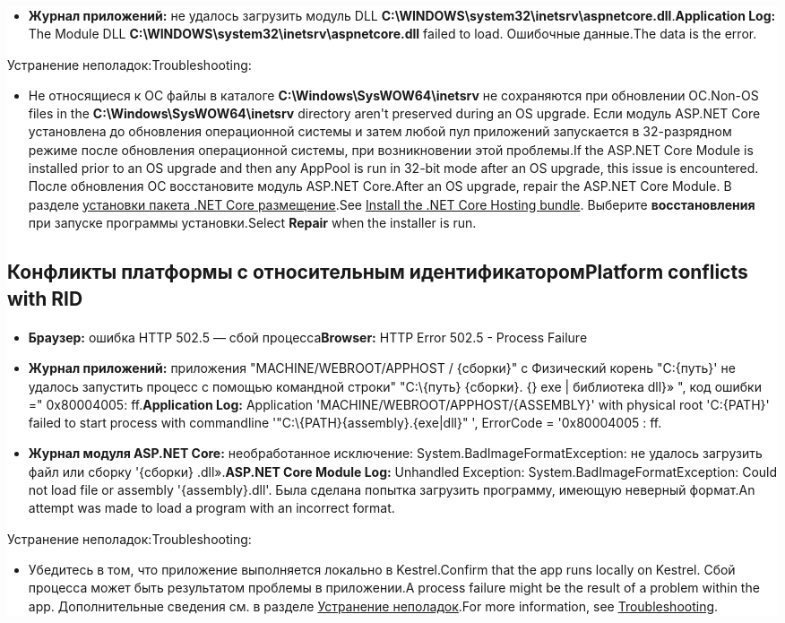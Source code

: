 * <span data-ttu-id="4e2f4-125">**Журнал приложений:** не удалось загрузить модуль DLL **C:\WINDOWS\system32\inetsrv\aspnetcore.dll**.</span><span class="sxs-lookup"><span data-stu-id="4e2f4-125">**Application Log:** The Module DLL **C:\WINDOWS\system32\inetsrv\aspnetcore.dll** failed to load.</span></span> <span data-ttu-id="4e2f4-126">Ошибочные данные.</span><span class="sxs-lookup"><span data-stu-id="4e2f4-126">The data is the error.</span></span>

<span data-ttu-id="4e2f4-127">Устранение неполадок:</span><span class="sxs-lookup"><span data-stu-id="4e2f4-127">Troubleshooting:</span></span>

* <span data-ttu-id="4e2f4-128">Не относящиеся к ОС файлы в каталоге **C:\Windows\SysWOW64\inetsrv** не сохраняются при обновлении ОС.</span><span class="sxs-lookup"><span data-stu-id="4e2f4-128">Non-OS files in the **C:\Windows\SysWOW64\inetsrv** directory aren't preserved during an OS upgrade.</span></span> <span data-ttu-id="4e2f4-129">Если модуль ASP.NET Core установлена до обновления операционной системы и затем любой пул приложений запускается в 32-разрядном режиме после обновления операционной системы, при возникновении этой проблемы.</span><span class="sxs-lookup"><span data-stu-id="4e2f4-129">If the ASP.NET Core Module is installed prior to an OS upgrade and then any AppPool is run in 32-bit mode after an OS upgrade, this issue is encountered.</span></span> <span data-ttu-id="4e2f4-130">После обновления ОС восстановите модуль ASP.NET Core.</span><span class="sxs-lookup"><span data-stu-id="4e2f4-130">After an OS upgrade, repair the ASP.NET Core Module.</span></span> <span data-ttu-id="4e2f4-131">В разделе [установки пакета .NET Core размещение](xref:host-and-deploy/iis/index#install-the-net-core-hosting-bundle).</span><span class="sxs-lookup"><span data-stu-id="4e2f4-131">See [Install the .NET Core Hosting bundle](xref:host-and-deploy/iis/index#install-the-net-core-hosting-bundle).</span></span> <span data-ttu-id="4e2f4-132">Выберите **восстановления** при запуске программы установки.</span><span class="sxs-lookup"><span data-stu-id="4e2f4-132">Select **Repair** when the installer is run.</span></span>

## <a name="platform-conflicts-with-rid"></a><span data-ttu-id="4e2f4-133">Конфликты платформы с относительным идентификатором</span><span class="sxs-lookup"><span data-stu-id="4e2f4-133">Platform conflicts with RID</span></span>

* <span data-ttu-id="4e2f4-134">**Браузер:** ошибка HTTP 502.5 — сбой процесса</span><span class="sxs-lookup"><span data-stu-id="4e2f4-134">**Browser:** HTTP Error 502.5 - Process Failure</span></span>

* <span data-ttu-id="4e2f4-135">**Журнал приложений:** приложения "MACHINE/WEBROOT/APPHOST / {сборки}" с Физический корень "C:\{путь}\' не удалось запустить процесс с помощью командной строки" "C:\\{путь} {сборки}. {} exe | библиотека dll}» ", код ошибки =" 0x80004005: ff.</span><span class="sxs-lookup"><span data-stu-id="4e2f4-135">**Application Log:** Application 'MACHINE/WEBROOT/APPHOST/{ASSEMBLY}' with physical root 'C:\{PATH}\' failed to start process with commandline '"C:\\{PATH}{assembly}.{exe|dll}" ', ErrorCode = '0x80004005 : ff.</span></span>

* <span data-ttu-id="4e2f4-136">**Журнал модуля ASP.NET Core:** необработанное исключение: System.BadImageFormatException: не удалось загрузить файл или сборку '{сборки} .dll».</span><span class="sxs-lookup"><span data-stu-id="4e2f4-136">**ASP.NET Core Module Log:** Unhandled Exception: System.BadImageFormatException: Could not load file or assembly '{assembly}.dll'.</span></span> <span data-ttu-id="4e2f4-137">Была сделана попытка загрузить программу, имеющую неверный формат.</span><span class="sxs-lookup"><span data-stu-id="4e2f4-137">An attempt was made to load a program with an incorrect format.</span></span>

<span data-ttu-id="4e2f4-138">Устранение неполадок:</span><span class="sxs-lookup"><span data-stu-id="4e2f4-138">Troubleshooting:</span></span>

* <span data-ttu-id="4e2f4-139">Убедитесь в том, что приложение выполняется локально в Kestrel.</span><span class="sxs-lookup"><span data-stu-id="4e2f4-139">Confirm that the app runs locally on Kestrel.</span></span> <span data-ttu-id="4e2f4-140">Сбой процесса может быть результатом проблемы в приложении.</span><span class="sxs-lookup"><span data-stu-id="4e2f4-140">A process failure might be the result of a problem within the app.</span></span> <span data-ttu-id="4e2f4-141">Дополнительные сведения см. в разделе [Устранение неполадок](xref:host-and-deploy/iis/troubleshoot).</span><span class="sxs-lookup"><span data-stu-id="4e2f4-141">For more information, see [Troubleshooting](xref:host-and-deploy/iis/troubleshoot).</span></span>
